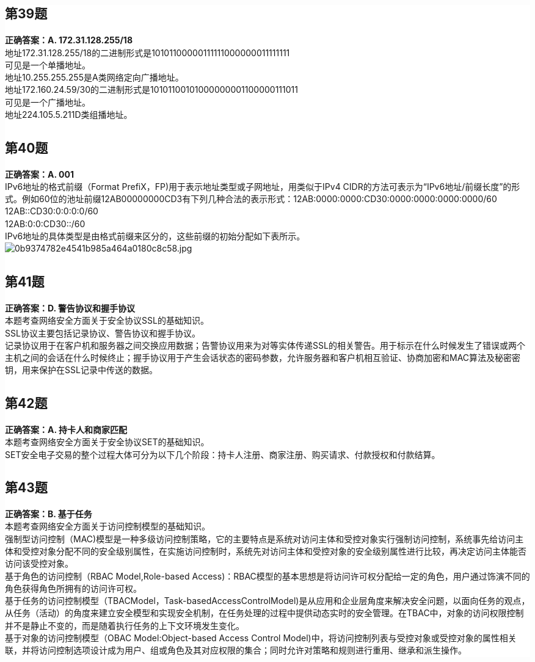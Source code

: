 
## 第39题 ##

**正确答案：A. 172.31.128.255/18**  
地址172.31.128.255/18的二进制形式是10101100000111111000000011111111  
可见是一个单播地址。  
地址10.255.255.255是A类网络定向广播地址。  
地址172.160.24.59/30的二进制形式是10101100101000000001100000111011  
可见是一个广播地址。  
地址224.105.5.211D类组播地址。  


## 第40题 ##

**正确答案：A. 001**  
IPv6地址的格式前缀（Format PrefiX，FP)用于表示地址类型或子网地址，用类似于IPv4 CIDR的方法可表示为“IPv6地址/前缀长度”的形式。例如60位的池址前缀12AB00000000CD3有下列几种合法的表示形式：12AB:0000:0000:CD30:0000:0000:0000:0000/60  
12AB::CD30:0:0:0:0/60  
12AB:0:0:CD30::/60  
IPv6地址的具体类型是由格式前缀来区分的，这些前缀的初始分配如下表所示。  
![0b9374782e4541b985a464a0180c8c58.jpg][]  


## 第41题 ##

**正确答案：D. 警告协议和握手协议**  
本题考查网络安全方面关于安全协议SSL的基础知识。  
SSL协议主要包括记录协议、警告协议和握手协议。  
记录协议用于在客户机和服务器之间交换应用数据；告警协议用来为对等实体传递SSL的相关警告。用于标示在什么时候发生了错误或两个主机之间的会话在什么时候终止；握手协议用于产生会话状态的密码参数，允许服务器和客户机相互验证、协商加密和MAC算法及秘密密钥，用来保护在SSL记录中传送的数据。  


## 第42题 ##

**正确答案：A. 持卡人和商家匹配**  
本题考查网络安全方面关于安全协议SET的基础知识。  
SET安全电子交易的整个过程大体可分为以下几个阶段：持卡人注册、商家注册、购买请求、付款授权和付款结算。  


## 第43题 ##

**正确答案：B. 基于任务**  
本题考查网络安全方面关于访问控制模型的基础知识。  
强制型访问控制（MAC)模型是一种多级访问控制策略，它的主要特点是系统对访问主体和受控对象实行强制访问控制，系统事先给访问主体和受控对象分配不同的安全级别属性，在实施访问控制时，系统先对访问主体和受控对象的安全级别属性进行比较，再决定访问主体能否访问该受控对象。  
基于角色的访问控制（RBAC Model,Role-based Access)：RBAC模型的基本思想是将访问许可权分配给一定的角色，用户通过饰演不同的角色获得角色所拥有的访问许可权。  
基于任务的访问控制模型（TBACModel，Task-basedAccessControlModel)是从应用和企业层角度来解决安全问题，以面向任务的观点，从任务（活动）的角度来建立安全模型和实现安全机制，在任务处理的过程中提供动态实时的安全管理。在TBAC中，对象的访问权限控制并不是静止不变的，而是随着执行任务的上下文环境发生变化。  
基于对象的访问控制模型（OBAC Model:Object-based Access Control Model)中，将访问控制列表与受控对象或受控对象的属性相关联，并将访问控制选项设计成为用户、组或角色及其对应权限的集合；同时允许对策略和规则进行重用、继承和派生操作。  



[7460c92c3c51466385c47056dbf2a31c.jpg]: https://www.xkxxkx.cn/file/exam/software/网络规划设计师/综合知识/第5题/7460c92c3c51466385c47056dbf2a31c.jpg
[37884eb7ae9148f7be8da69e3c4abe81.jpg]: https://www.xkxxkx.cn/file/exam/software/网络规划设计师/综合知识/第6题/37884eb7ae9148f7be8da69e3c4abe81.jpg
[c0f6da274e6f44b89e9e02ab1dc56a90.jpg]: https://www.xkxxkx.cn/file/exam/software/网络规划设计师/综合知识/第26题/c0f6da274e6f44b89e9e02ab1dc56a90.jpg
[5124886b95f14900b126eb677d7f9a93.jpg]: https://www.xkxxkx.cn/file/exam/software/网络规划设计师/综合知识/第26题/5124886b95f14900b126eb677d7f9a93.jpg
[8e18bec3034b4bbf9b0b4f60dd620a09.jpg]: https://www.xkxxkx.cn/file/exam/software/网络规划设计师/综合知识/第35题/8e18bec3034b4bbf9b0b4f60dd620a09.jpg
[0b9374782e4541b985a464a0180c8c58.jpg]: https://www.xkxxkx.cn/file/exam/software/网络规划设计师/综合知识/第40题/0b9374782e4541b985a464a0180c8c58.jpg
[cd1ecbf2478142cfba70f8e9392b58e2.jpg]: https://www.xkxxkx.cn/file/exam/software/网络规划设计师/综合知识/第51题/cd1ecbf2478142cfba70f8e9392b58e2.jpg